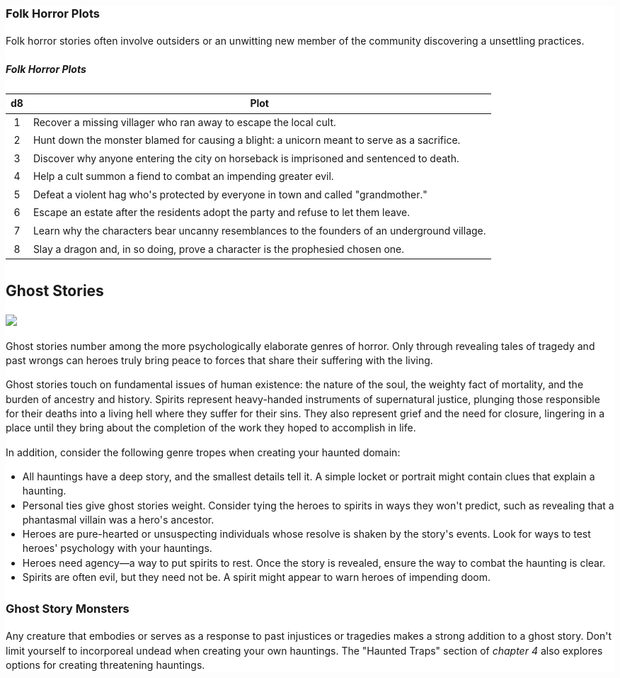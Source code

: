 ### Folk Horror Plots

Folk horror stories often involve outsiders or an unwitting new member of the community discovering a unsettling practices.

##### Folk Horror Plots
| d8 | Plot                                                                                          |
|:---:|-----------------------------------------------------------------------------------------------|
| 1  | Recover a missing villager who ran away to escape the local cult.                             |
| 2  | Hunt down the monster blamed for causing a blight: a unicorn meant to serve as a sacrifice.   |
| 3  | Discover why anyone entering the city on horseback is imprisoned and sentenced to death.      |
| 4  | Help a cult summon a fiend to combat an impending greater evil.                               |
| 5  | Defeat a violent hag who's protected by everyone in town and called "grandmother."            |
| 6  | Escape an estate after the residents adopt the party and refuse to let them leave.            |
| 7  | Learn why the characters bear uncanny resemblances to the founders of an underground village. |
| 8  | Slay a dragon and, in so doing, prove a character is the prophesied chosen one.               |

## Ghost Stories

![](img/book/VRGR/032-02-009.ghost-stories.png)

Ghost stories number among the more psychologically elaborate genres of horror. Only through revealing tales of tragedy and past wrongs can heroes truly bring peace to forces that share their suffering with the living.

Ghost stories touch on fundamental issues of human existence: the nature of the soul, the weighty fact of mortality, and the burden of ancestry and history. Spirits represent heavy-handed instruments of supernatural justice, plunging those responsible for their deaths into a living hell where they suffer for their sins. They also represent grief and the need for closure, lingering in a place until they bring about the completion of the work they hoped to accomplish in life.

In addition, consider the following genre tropes when creating your haunted domain:

- All hauntings have a deep story, and the smallest details tell it. A simple locket or portrait might contain clues that explain a haunting.
- Personal ties give ghost stories weight. Consider tying the heroes to spirits in ways they won't predict, such as revealing that a phantasmal villain was a hero's ancestor.
- Heroes are pure-hearted or unsuspecting individuals whose resolve is shaken by the story's events. Look for ways to test heroes' psychology with your hauntings.
- Heroes need agency—a way to put spirits to rest. Once the story is revealed, ensure the way to combat the haunting is clear.
- Spirits are often evil, but they need not be. A spirit might appear to warn heroes of impending doom.

### Ghost Story Monsters

Any creature that embodies or serves as a response to past injustices or tragedies makes a strong addition to a ghost story. Don't limit yourself to incorporeal undead when creating your own hauntings. The "Haunted Traps" section of *chapter 4* also explores options for creating threatening hauntings.
